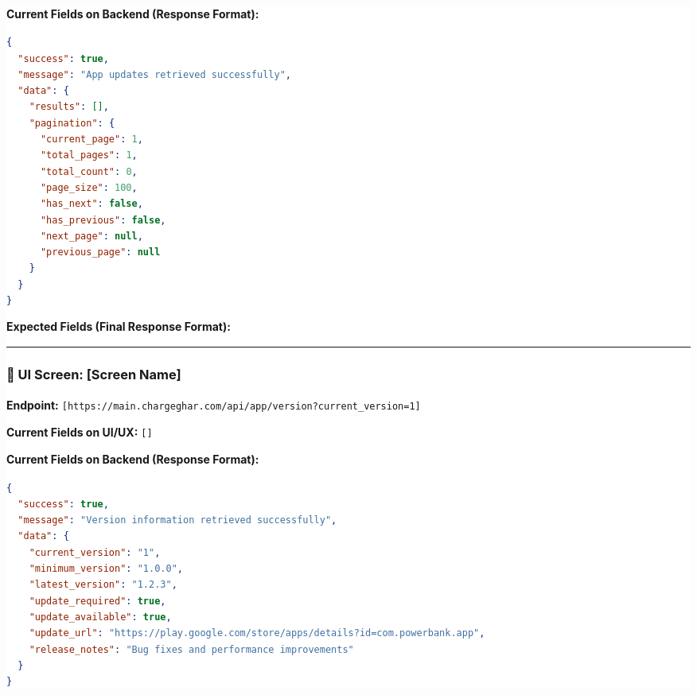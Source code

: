 **Current Fields on Backend (Response Format):**

```json
{
  "success": true,
  "message": "App updates retrieved successfully",
  "data": {
    "results": [],
    "pagination": {
      "current_page": 1,
      "total_pages": 1,
      "total_count": 0,
      "page_size": 100,
      "has_next": false,
      "has_previous": false,
      "next_page": null,
      "previous_page": null
    }
  }
}
```

**Expected Fields (Final Response Format):**

```json


```

---

### 🔹 UI Screen: [Screen Name]

**Endpoint:** `[https://main.chargeghar.com/api/app/version?current_version=1]`

**Current Fields on UI/UX:**
`[]`

**Current Fields on Backend (Response Format):**

```json
{
  "success": true,
  "message": "Version information retrieved successfully",
  "data": {
    "current_version": "1",
    "minimum_version": "1.0.0",
    "latest_version": "1.2.3",
    "update_required": true,
    "update_available": true,
    "update_url": "https://play.google.com/store/apps/details?id=com.powerbank.app",
    "release_notes": "Bug fixes and performance improvements"
  }
}
```
